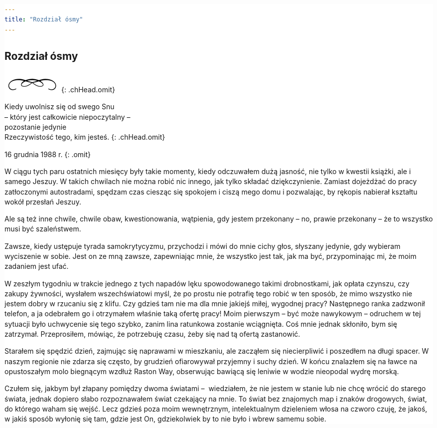 ```yaml
---
title: "Rozdział ósmy"
---
```


<div class="chHead">
  <h2>Rozdział ósmy</h2>
</div>

![znaczek](../line2.jpg)
{: .chHead.omit}

Kiedy uwolnisz się od  swego Snu<br>
–  który jest całkowicie niepoczytalny –<br>
pozostanie jedynie<br>
Rzeczywistość tego, kim jesteś.
{: .chHead.omit}

16 grudnia 1988  r.
{: .omit}

W  ciągu tych paru ostatnich miesięcy były takie momenty, kiedy odczuwałem dużą jasność, nie tylko w  kwestii książki, ale i  samego Jeszuy. W  takich chwilach nie można robić nic innego, jak tylko składać dziękczynienie. Zamiast dojeżdżać do  pracy zatłoczonymi autostradami, spędzam czas ciesząc się spokojem i  ciszą mego domu i  pozwalając, by  rękopis nabierał kształtu wokół przesłań Jeszuy.

Ale są też inne chwile, chwile obaw, kwestionowania, wątpienia, gdy jestem przekonany – no, prawie przekonany – że to  wszystko musi być szaleństwem.

Zawsze, kiedy ustępuje tyrada samokrytycyzmu, przychodzi i  mówi do  mnie cichy głos, słyszany jedynie, gdy wybieram wyciszenie w  sobie. Jest on ze  mną zawsze, zapewniając mnie, że wszystko jest tak, jak ma  być, przypominając mi, że moim zadaniem jest ufać.

W  zeszłym tygodniu w  trakcie jednego z  tych napadów lęku spowodowanego takimi drobnostkami, jak opłata czynszu, czy zakupy żywności, wysłałem wszechświatowi myśl, że po  prostu nie potrafię tego robić w  ten sposób, że mimo wszystko nie jestem dobry w  rzucaniu się z  klifu. Czy gdzieś tam nie ma  dla mnie jakiejś miłej, wygodnej pracy? Następnego ranka zadzwonił telefon, a  ja  odebrałem go i  otrzymałem właśnie taką ofertę pracy! Moim pierwszym – być może nawykowym – odruchem w  tej sytuacji było uchwycenie się tego szybko, zanim lina ratunkowa zostanie wciągnięta. Coś mnie jednak skłoniło, bym się zatrzymał. Przeprosiłem, mówiąc, że potrzebuję czasu, żeby się nad tą ofertą zastanowić.

Starałem się spędzić dzień, zajmując się naprawami w  mieszkaniu, ale zacząłem się niecierpliwić i  poszedłem na  długi spacer. W  naszym regionie nie zdarza się często, by  grudzień ofiarowywał przyjemny i  suchy dzień. W  końcu znalazłem się na  ławce na  opustoszałym molo biegnącym wzdłuż Raston Way, obserwując bawiącą się leniwie w  wodzie nieopodal wydrę morską.

Czułem się, jakbym był złapany pomiędzy dwoma światami –  wiedziałem, że nie jestem w  stanie lub nie chcę wrócić do  starego świata, jednak dopiero słabo rozpoznawałem świat czekający na  mnie. To  świat bez znajomych map i  znaków drogowych, świat, do  którego waham się wejść. Lecz gdzieś poza moim wewnętrznym, intelektualnym dzieleniem włosa na  czworo czuję, że jakoś, w  jakiś sposób wyłonię się tam, gdzie jest On, gdziekolwiek by  to  nie było i  wbrew samemu sobie.
